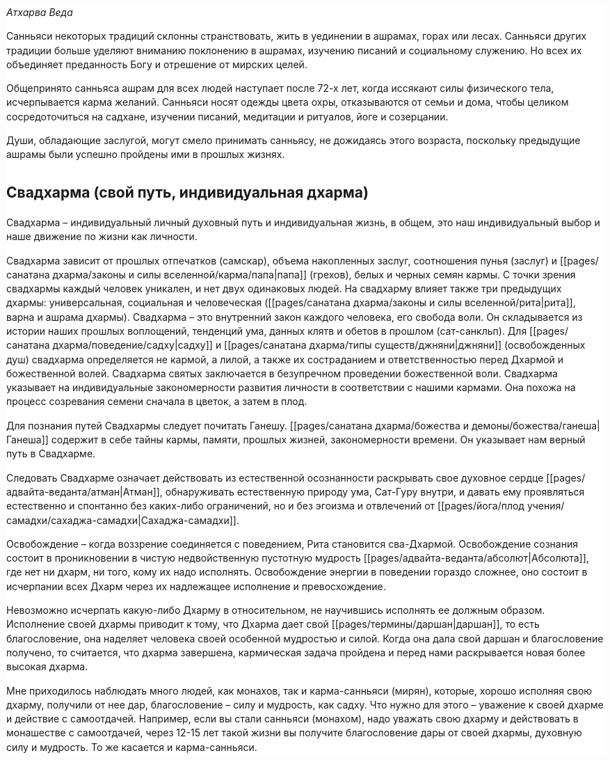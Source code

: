 _Атхарва Веда_

Санньяси некоторых традиций склонны странствовать, жить в уединении в ашрамах, горах или лесах. Санньяси других традиции больше уделяют вниманию поклонению в ашрамах, изучению писаний и социальному служению. Но всех их объединяет преданность Богу и отрешение от мирских целей.

Общепринято санньяса ашрам для всех людей наступает после 72-х лет, когда иссякают силы физического тела, исчерпывается карма желаний. Санньяси носят одежды цвета охры, отказываются от семьи и дома, чтобы целиком сосредоточиться на садхане, изучении писаний, медитации и ритуалов, йоге и созерцании.

Души, обладающие заслугой, могут смело принимать санньясу, не дожидаясь этого возраста, поскольку предыдущие ашрамы были успешно пройдены ими в прошлых жизнях.

## Свадхарма (свой путь, индивидуальная дхарма)

Свадхарма – индивидуальный личный духовный путь и индивидуальная жизнь, в общем, это наш индивидуальный выбор и наше движение по жизни как личности. 

Свадхарма зависит от прошлых отпечатков (самскар), объема накопленных заслуг, соотношения пунья (заслуг) и [[pages/санатана дхарма/законы и силы вселенной/карма/папа|папа]] (грехов), белых и черных семян кармы. С точки зрения свадхармы каждый человек уникален, и нет двух одинаковых людей. На свадхарму влияет также три предыдущих дхармы: универсальная, социальная и человеческая ([[pages/санатана дхарма/законы и силы вселенной/рита|рита]], варна и ашрама дхармы). Свадхарма – это внутренний закон каждого человека, его свобода воли. Он складывается из истории наших прошлых воплощений, тенденций ума, данных клятв и обетов в прошлом (сат-санкльп). Для [[pages/санатана дхарма/поведение/садху|садху]] и [[pages/санатана дхарма/типы существ/джняни|джняни]] (освобожденных душ) свадхарма определяется не кармой, а лилой, а также их состраданием и ответственностью перед Дхармой и божественной волей. Свадхарма святых заключается в безупречном проведении божественной воли. Свадхарма указывает на индивидуальные закономерности развития личности в соответствии с нашими кармами. Она похожа на процесс созревания семени сначала в цветок, а затем в плод.

Для познания путей Свадхармы следует почитать Ганешу. [[pages/санатана дхарма/божества и демоны/божества/ганеша|Ганеша]] содержит в себе тайны кармы, памяти, прошлых жизней, закономерности времени. Он указывает нам верный путь в Свадхарме. 

Следовать Свадхарме означает действовать из естественной осознанности раскрывать свое духовное сердце [[pages/адвайта-веданта/атман|Атман]], обнаруживать естественную природу ума, Сат-Гуру внутри, и давать ему проявляться естественно и спонтанно без каких-либо ограничений, но и без эгоизма и отвлечений от [[pages/йога/плод учения/самадхи/сахаджа-самадхи|Сахаджа-самадхи]].

Освобождение – когда воззрение соединяется с поведением, Рита становится сва-Дхармой. Освобождение сознания состоит в проникновении в чистую недвойственную пустотную мудрость [[pages/адвайта-веданта/абсолют|Абсолюта]], где нет ни дхарм, ни того, кому их надо исполнять. Освобождение энергии в поведении гораздо сложнее, оно состоит в исчерпании всех Дхарм через их надлежащее исполнение и превосхождение. 

Невозможно исчерпать какую-либо Дхарму в относительном, не научившись исполнять ее должным образом. Исполнение своей дхармы приводит к тому, что Дхарма дает свой [[pages/термины/даршан|даршан]], то есть благословение, она наделяет человека своей особенной мудростью и силой. Когда она дала свой даршан и благословение получено, то считается, что дхарма завершена, кармическая задача пройдена и перед нами раскрывается новая более высокая дхарма.

Мне приходилось наблюдать много людей, как монахов, так и карма-санньяси (мирян), которые, хорошо исполняя свою дхарму, получили от нее дар, благословение – силу и мудрость, как садху. Что нужно для этого – уважение к своей дхарме и действие с самоотдачей. Например, если вы стали санньяси (монахом), надо уважать свою дхарму и действовать в монашестве с самоотдачей, через 12-15 лет такой жизни вы получите благословение дары от своей дхармы, духовную силу и мудрость. То же касается и карма-санньяси.
